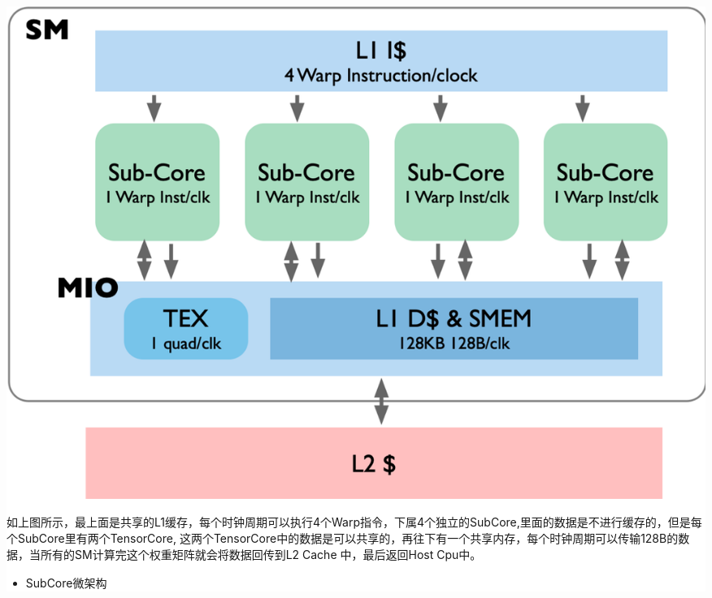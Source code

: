 ![Volta SM微架构](images/02history_tc_03.png)

如上图所示，最上面是共享的L1缓存，每个时钟周期可以执行4个Warp指令，下属4个独立的SubCore,里面的数据是不进行缓存的，但是每个SubCore里有两个TensorCore, 这两个TensorCore中的数据是可以共享的，再往下有一个共享内存，每个时钟周期可以传输128B的数据，当所有的SM计算完这个权重矩阵就会将数据回传到L2 Cache 中，最后返回Host Cpu中。

- SubCore微架构
